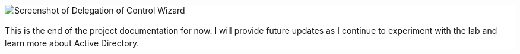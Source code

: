 ![Screenshot of Delegation of Control Wizard](https://res.cloudinary.com/do8uy1fxa/image/upload/v1738069629/delegation-of-control_daqunb.png)

This is the end of the project documentation for now. I will provide future updates as I continue to experiment with the lab and learn more about Active Directory.